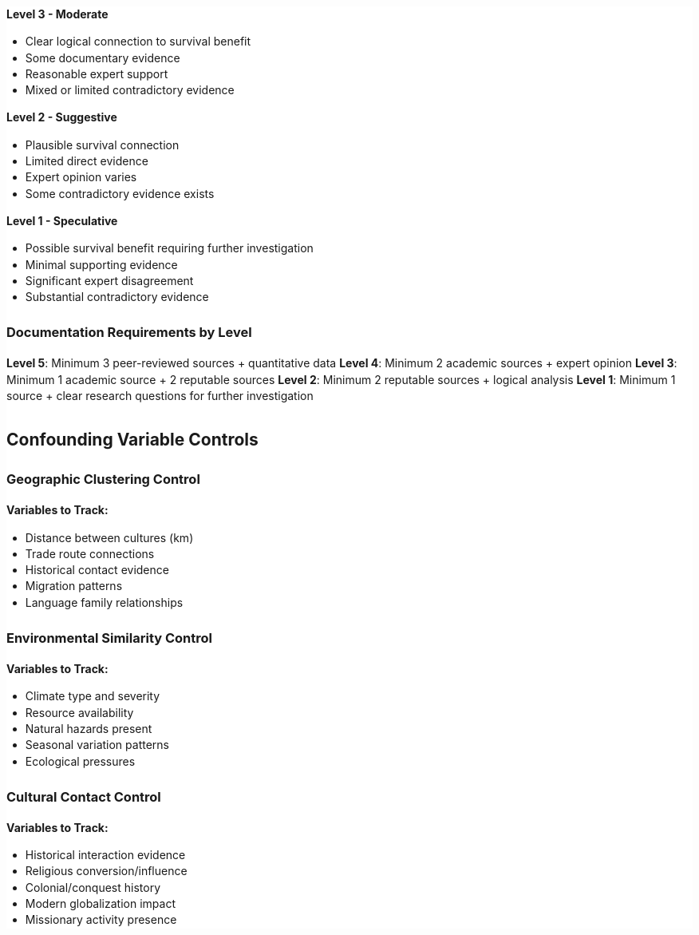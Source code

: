 **Level 3 - Moderate**
- Clear logical connection to survival benefit
- Some documentary evidence
- Reasonable expert support
- Mixed or limited contradictory evidence

**Level 2 - Suggestive**
- Plausible survival connection
- Limited direct evidence
- Expert opinion varies
- Some contradictory evidence exists

**Level 1 - Speculative**
- Possible survival benefit requiring further investigation
- Minimal supporting evidence
- Significant expert disagreement
- Substantial contradictory evidence

### Documentation Requirements by Level

**Level 5**: Minimum 3 peer-reviewed sources + quantitative data
**Level 4**: Minimum 2 academic sources + expert opinion
**Level 3**: Minimum 1 academic source + 2 reputable sources
**Level 2**: Minimum 2 reputable sources + logical analysis
**Level 1**: Minimum 1 source + clear research questions for further investigation

## Confounding Variable Controls

### Geographic Clustering Control
**Variables to Track:**
- Distance between cultures (km)
- Trade route connections
- Historical contact evidence
- Migration patterns
- Language family relationships

### Environmental Similarity Control
**Variables to Track:**
- Climate type and severity
- Resource availability
- Natural hazards present
- Seasonal variation patterns
- Ecological pressures

### Cultural Contact Control
**Variables to Track:**
- Historical interaction evidence
- Religious conversion/influence
- Colonial/conquest history
- Modern globalization impact
- Missionary activity presence
